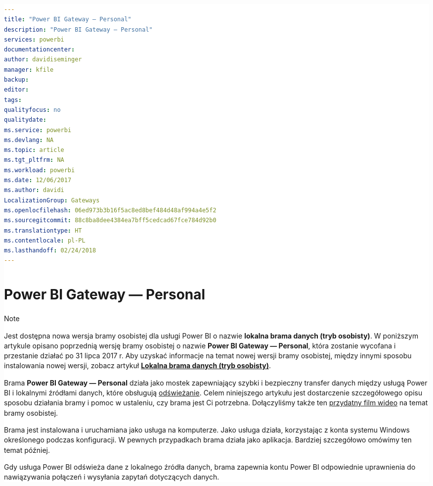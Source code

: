 ```yaml
---
title: "Power BI Gateway — Personal"
description: "Power BI Gateway — Personal"
services: powerbi
documentationcenter: 
author: davidiseminger
manager: kfile
backup: 
editor: 
tags: 
qualityfocus: no
qualitydate: 
ms.service: powerbi
ms.devlang: NA
ms.topic: article
ms.tgt_pltfrm: NA
ms.workload: powerbi
ms.date: 12/06/2017
ms.author: davidi
LocalizationGroup: Gateways
ms.openlocfilehash: 06ed973b3b16f5ac8ed8bef484d48af994a4e5f2
ms.sourcegitcommit: 88c8ba8dee4384ea7bff5cedcad67fce784d92b0
ms.translationtype: HT
ms.contentlocale: pl-PL
ms.lasthandoff: 02/24/2018
---
```

# <a name="power-bi-gateway---personal"></a>Power BI Gateway — Personal
> [!NOTE]
> Jest dostępna nowa wersja bramy osobistej dla usługi Power BI o nazwie **lokalna brama danych (tryb osobisty)**. W poniższym artykule opisano poprzednią wersję bramy osobistej o nazwie **Power BI Gateway — Personal**, która zostanie wycofana i przestanie działać po 31 lipca 2017 r. Aby uzyskać informacje na temat nowej wersji bramy osobistej, między innymi sposobu instalowania nowej wersji, zobacz artykuł [**Lokalna brama danych (tryb osobisty)**](service-gateway-personal-mode.md).
> 
> 

Brama **Power BI Gateway — Personal** działa jako mostek zapewniający szybki i bezpieczny transfer danych między usługą Power BI i lokalnymi źródłami danych, które obsługują [odświeżanie](refresh-data.md). Celem niniejszego artykułu jest dostarczenie szczegółowego opisu sposobu działania bramy i pomoc w ustaleniu, czy brama jest Ci potrzebna. Dołączyliśmy także ten [przydatny film wideo](https://www.youtube.com/watch?v=de58vROLqZI) na temat bramy osobistej. 

Brama jest instalowana i uruchamiana jako usługa na komputerze. Jako usługa działa, korzystając z konta systemu Windows określonego podczas konfiguracji. W pewnych przypadkach brama działa jako aplikacja. Bardziej szczegółowo omówimy ten temat później.

Gdy usługa Power BI odświeża dane z lokalnego źródła danych, brama zapewnia kontu Power BI odpowiednie uprawnienia do nawiązywania połączeń i wysyłania zapytań dotyczących danych.

